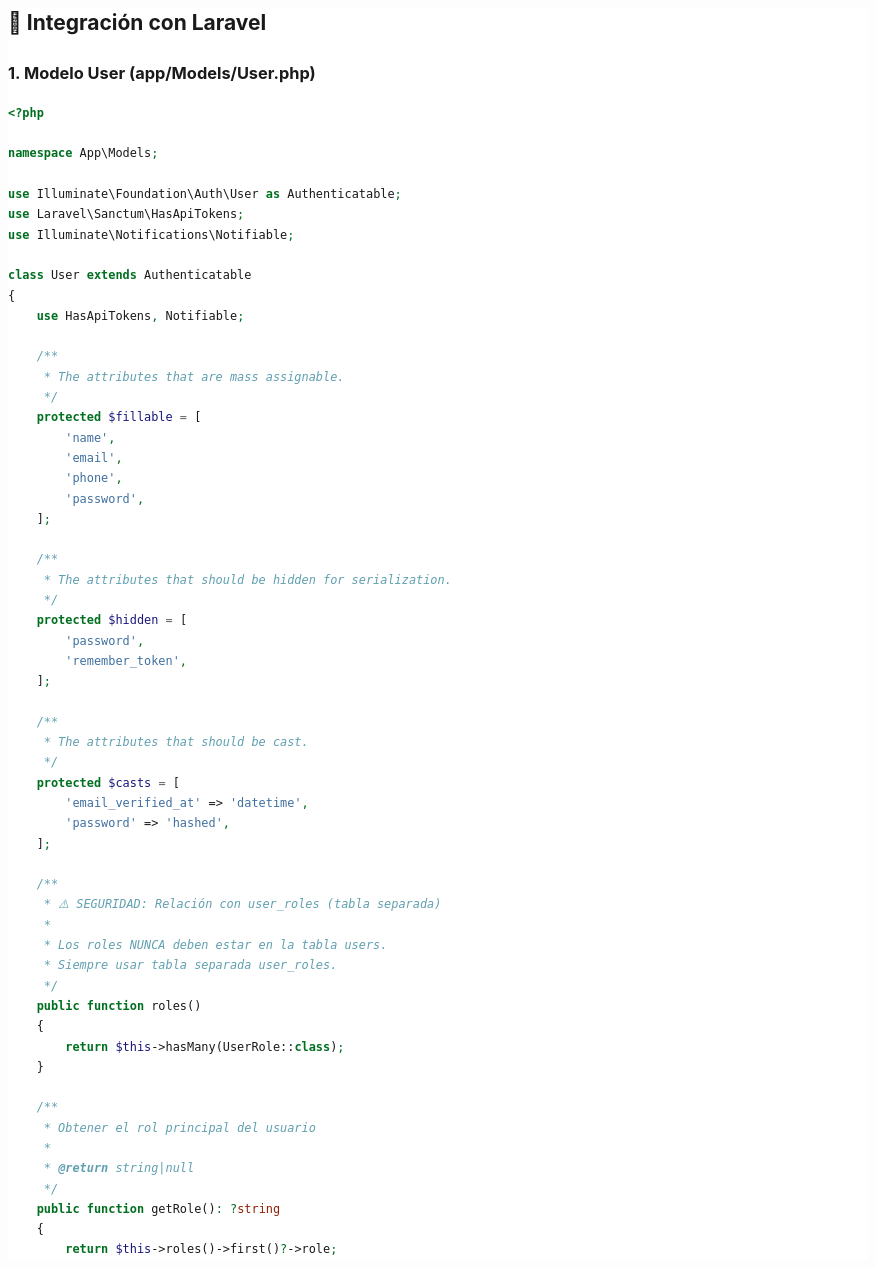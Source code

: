 
## 🔗 Integración con Laravel

### 1. Modelo User (app/Models/User.php)

```php
<?php

namespace App\Models;

use Illuminate\Foundation\Auth\User as Authenticatable;
use Laravel\Sanctum\HasApiTokens;
use Illuminate\Notifications\Notifiable;

class User extends Authenticatable
{
    use HasApiTokens, Notifiable;

    /**
     * The attributes that are mass assignable.
     */
    protected $fillable = [
        'name',
        'email',
        'phone',
        'password',
    ];

    /**
     * The attributes that should be hidden for serialization.
     */
    protected $hidden = [
        'password',
        'remember_token',
    ];

    /**
     * The attributes that should be cast.
     */
    protected $casts = [
        'email_verified_at' => 'datetime',
        'password' => 'hashed',
    ];

    /**
     * ⚠️ SEGURIDAD: Relación con user_roles (tabla separada)
     * 
     * Los roles NUNCA deben estar en la tabla users.
     * Siempre usar tabla separada user_roles.
     */
    public function roles()
    {
        return $this->hasMany(UserRole::class);
    }

    /**
     * Obtener el rol principal del usuario
     * 
     * @return string|null
     */
    public function getRole(): ?string
    {
        return $this->roles()->first()?->role;
```